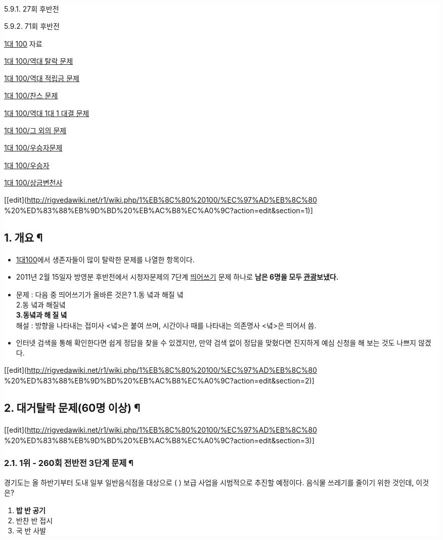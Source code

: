 5.9.1. 27회 후반전

5.9.2. 71회 후반전

  

[1대 100](1%EB%8C%80%20100.md) 자료

[1대 100/역대 탈락 문제](1%EB%8C%80%20100/%EC%97%AD%EB%8C%80%20%ED%83%88%EB%9D%BD%20%EB%AC%B8%EC%A0%9C.md)

[1대 100/역대 적립금 문제](1%EB%8C%80%20100/%EC%97%AD%EB%8C%80%20%EC%A0%81%EB%A6%BD%EA%B8%88%20%EB%AC%B8%EC%A0%9C.md)

[1대 100/찬스 문제](1%EB%8C%80%20100/%EC%B0%AC%EC%8A%A4%20%EB%AC%B8%EC%A0%9C.md)

[1대 100/역대 1대 1 대결 문제](1%EB%8C%80%20100/%EC%97%AD%EB%8C%80%201%EB%8C%80%201%20%EB%8C%80%EA%B2%B0%20%EB%AC%B8%EC%A0%9C.md)

[1대 100/그 외의 문제](1%EB%8C%80%20100/%EA%B7%B8%20%EC%99%B8%EC%9D%98%20%EB%AC%B8%EC%A0%9C.md)

[1대 100/우승자문제](1%EB%8C%80%20100/%EC%9A%B0%EC%8A%B9%EC%9E%90%20%EB%AC%B8%EC%A0%9C.md)

[1대 100/우승자](1%EB%8C%80%20100/%EC%9A%B0%EC%8A%B9%EC%9E%90.md)

[1대 100/상금변천사](1%EB%8C%80%20100/%EC%83%81%EA%B8%88%20%EB%B3%80%EC%B2%9C%EC%82%AC.md)

[[edit](http://rigvedawiki.net/r1/wiki.php/1%EB%8C%80%20100/%EC%97%AD%EB%8C%80
%20%ED%83%88%EB%9D%BD%20%EB%AC%B8%EC%A0%9C?action=edit&section=1)]

## 1. 개요 ¶

  * [1대100](1%EB%8C%80100.md)에서 생존자들이 많이 탈락한 문제를 나열한 항목이다.
  * 2011년 2월 15일자 방영분 후반전에서 시청자문제의 7단계 [띄어쓰기](%EB%9D%84%EC%96%B4%EC%93%B0%EA%B8%B0.md) 문제 하나로 **남은 6명을 모두 [관광](%EA%B4%80%EA%B4%91.md)보냈다.**
  * 문제 : 다음 중 띄어쓰기가 올바른 것은?
1.동 녘과 해질 녘  
2.동 녘과 해질녘  
**3.동녘과 해 질 녘**  
해설 : 방향을 나타내는 접미사 <녘>은 붙여 쓰며, 시간이나 때를 나타내는 의존명사 <녘>은 띄어서 씀.

  

  * 인터넷 검색을 통해 확인한다면 쉽게 정답을 찾을 수 있겠지만, 만약 검색 없이 정답을 맞혔다면 진지하게 예심 신청을 해 보는 것도 나쁘지 않겠다.  
  

[[edit](http://rigvedawiki.net/r1/wiki.php/1%EB%8C%80%20100/%EC%97%AD%EB%8C%80
%20%ED%83%88%EB%9D%BD%20%EB%AC%B8%EC%A0%9C?action=edit&section=2)]

## 2. 대거탈락 문제(60명 이상) ¶

[[edit](http://rigvedawiki.net/r1/wiki.php/1%EB%8C%80%20100/%EC%97%AD%EB%8C%80
%20%ED%83%88%EB%9D%BD%20%EB%AC%B8%EC%A0%9C?action=edit&section=3)]

### 2.1. 1위 - 260회 전반전 3단계 문제 ¶

경기도는 올 하반기부터 도내 일부 일반음식점을 대상으로 ( ) 보급 사업을 시범적으로 추진할 예정이다. 음식물 쓰레기를 줄이기 위한 것인데,
이것은?  

  1. **밥 반 공기**
  2. 반찬 반 접시 
  3. 국 반 사발  
